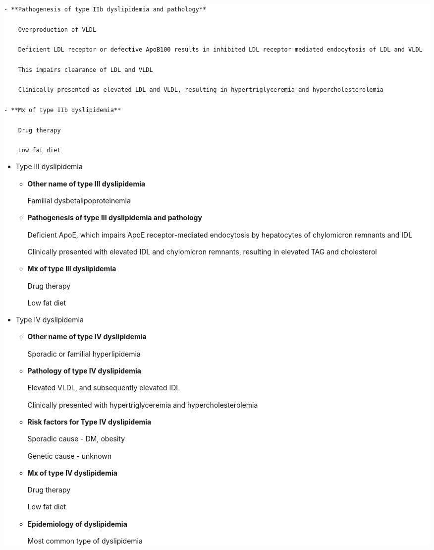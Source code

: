     - **Pathogenesis of type IIb dyslipidemia and pathology**
        
        Overproduction of VLDL
        
        Deficient LDL receptor or defective ApoB100 results in inhibited LDL receptor mediated endocytosis of LDL and VLDL
        
        This impairs clearance of LDL and VLDL
        
        Clinically presented as elevated LDL and VLDL, resulting in hypertriglyceremia and hypercholesterolemia
        
    - **Mx of type IIb dyslipidemia**
        
        Drug therapy
        
        Low fat diet
        
- Type III dyslipidemia
    - **Other name of type III dyslipidemia**
        
        Familial dysbetalipoproteinemia
        
    - **Pathogenesis of type III dyslipidemia and pathology**
        
        Deficient ApoE, which impairs ApoE receptor-mediated endocytosis by hepatocytes of chylomicron remnants and IDL
        
        Clinically presented with elevated IDL and chylomicron remnants, resulting in elevated TAG and cholesterol
        
    - **Mx of type III dyslipidemia**
        
        Drug therapy
        
        Low fat diet
        
- Type IV dyslipidemia
    - **Other name of type IV dyslipidemia**
        
        Sporadic or familial hyperlipidemia
        
    - **Pathology of type IV dyslipidemia**
        
        Elevated VLDL, and subsequently elevated IDL
        
        Clinically presented with hypertriglyceremia and hypercholesterolemia
        
    - **Risk factors for Type IV dyslipidemia**
        
        Sporadic cause - DM, obesity
        
        Genetic cause - unknown
        
    - **Mx of type IV dyslipidemia**
        
        Drug therapy
        
        Low fat diet
        
    - **Epidemiology of dyslipidemia**
        
        Most common type of dyslipidemia
        